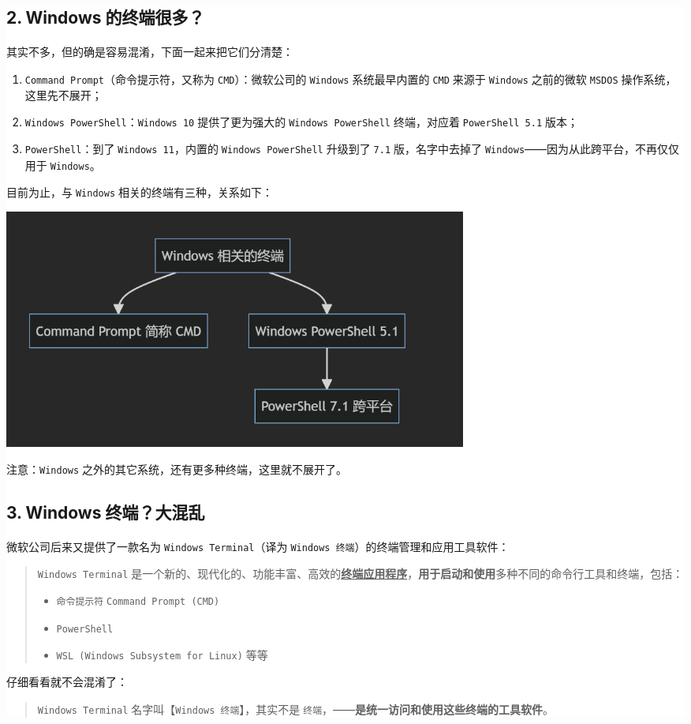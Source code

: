 ## 2. Windows 的终端很多？

其实不多，但的确是容易混淆，下面一起来把它们分清楚：

1. `Command Prompt`（命令提示符，又称为 `CMD`）：微软公司的 `Windows` 系统最早内置的 `CMD` 来源于 `Windows` 之前的微软 `MSDOS` 操作系统，这里先不展开；

2. `Windows PowerShell`：`Windows 10` 提供了更为强大的 `Windows PowerShell` 终端，对应着 `PowerShell 5.1` 版本；

3. `PowerShell`：到了 `Windows 11`，内置的 `Windows PowerShell` 升级到了 `7.1` 版，名字中去掉了 `Windows`——因为从此跨平台，不再仅仅用于 `Windows`。

目前为止，与 `Windows` 相关的终端有三种，关系如下：

<img title="" src="./images_Beautiful_Terminal/2024-03-27-23-50-37-image.png" alt="" width="579">

注意：`Windows` 之外的其它系统，还有更多种终端，这里就不展开了。

## 3. Windows 终端？大混乱

微软公司后来又提供了一款名为 `Windows Terminal`（译为 `Windows 终端`）的终端管理和应用工具软件：

> `Windows Terminal` 是一个新的、现代化的、功能丰富、高效的<u>**终端应用程序**</u>，**用于启动和使用**多种不同的命令行工具和终端，包括：
> 
> + `命令提示符` `Command Prompt (CMD)`
> 
> + `PowerShell`
> 
> + `WSL (Windows Subsystem for Linux)` 等等

仔细看看就不会混淆了：

> `Windows Terminal` 名字叫【`Windows 终端`】，其实不是 `终端`，——**是统一访问和使用这些终端的工具软件**。 
